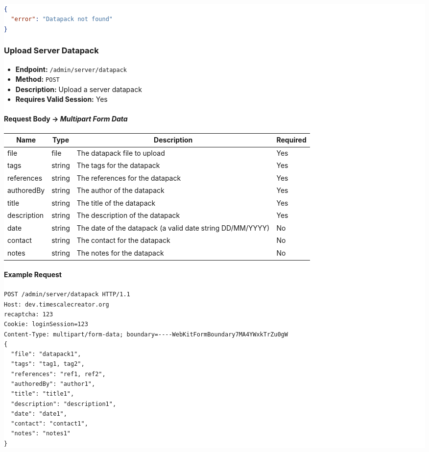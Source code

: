 ```json
{
  "error": "Datapack not found"
}
```

### Upload Server Datapack

- **Endpoint:** `/admin/server/datapack`
- **Method:** `POST`
- **Description:** Upload a server datapack
- **Requires Valid Session:** Yes

#### Request Body -> **_Multipart Form Data_**

| Name        | Type   | Description                                               | Required |
| ----------- | ------ | --------------------------------------------------------- | -------- |
| file        | file   | The datapack file to upload                               | Yes      |
| tags        | string | The tags for the datapack                                 | Yes      |
| references  | string | The references for the datapack                           | Yes      |
| authoredBy  | string | The author of the datapack                                | Yes      |
| title       | string | The title of the datapack                                 | Yes      |
| description | string | The description of the datapack                           | Yes      |
| date        | string | The date of the datapack (a valid date string DD/MM/YYYY) | No       |
| contact     | string | The contact for the datapack                              | No       |
| notes       | string | The notes for the datapack                                | No       |

#### Example Request

```http
POST /admin/server/datapack HTTP/1.1
Host: dev.timescalecreator.org
recaptcha: 123
Cookie: loginSession=123
Content-Type: multipart/form-data; boundary=----WebKitFormBoundary7MA4YWxkTrZu0gW
{
  "file": "datapack1",
  "tags": "tag1, tag2",
  "references": "ref1, ref2",
  "authoredBy": "author1",
  "title": "title1",
  "description": "description1",
  "date": "date1",
  "contact": "contact1",
  "notes": "notes1"
}
```

